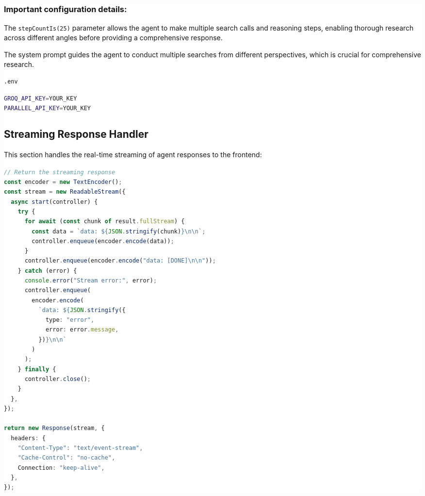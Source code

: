 ### Important configuration details:

The `stepCountIs(25)` parameter allows the agent to make multiple search calls and reasoning steps, enabling thorough research across different angles before providing a comprehensive response.

The system prompt guides the agent to conduct multiple searches from different perspectives, which is crucial for comprehensive research.

`.env`

```bash
GROQ_API_KEY=YOUR_KEY
PARALLEL_API_KEY=YOUR_KEY
```

## Streaming Response Handler

This section handles the real-time streaming of agent responses to the frontend:

```typescript
// Return the streaming response
const encoder = new TextEncoder();
const stream = new ReadableStream({
  async start(controller) {
    try {
      for await (const chunk of result.fullStream) {
        const data = `data: ${JSON.stringify(chunk)}\n\n`;
        controller.enqueue(encoder.encode(data));
      }
      controller.enqueue(encoder.encode("data: [DONE]\n\n"));
    } catch (error) {
      console.error("Stream error:", error);
      controller.enqueue(
        encoder.encode(
          `data: ${JSON.stringify({
            type: "error",
            error: error.message,
          })}\n\n`
        )
      );
    } finally {
      controller.close();
    }
  },
});

return new Response(stream, {
  headers: {
    "Content-Type": "text/event-stream",
    "Cache-Control": "no-cache",
    Connection: "keep-alive",
  },
});
```
